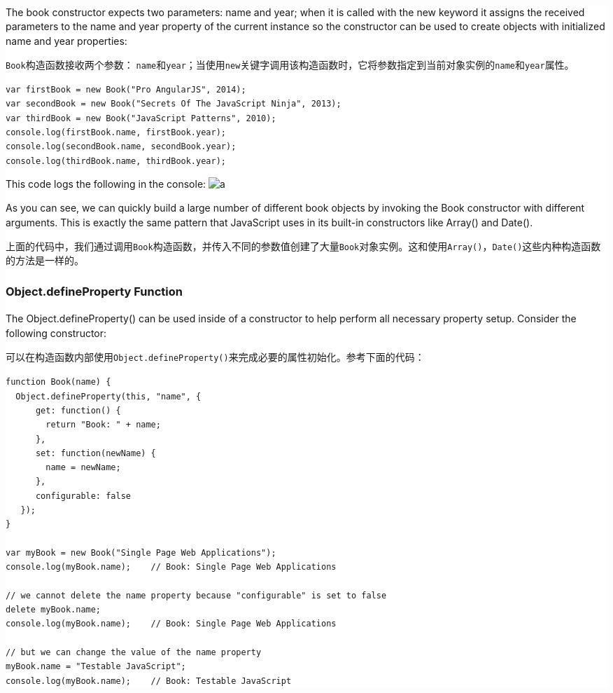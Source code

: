 The book constructor expects two parameters: name and year; when it is called with the new keyword it assigns the received parameters to the name and year property of the current instance so the constructor can be used to create objects with initialized name and year properties:

  `Book`构造函数接收两个参数： `name`和`year`；当使用`new`关键字调用该构造函数时，它将参数指定到当前对象实例的`name`和`year`属性。

```
var firstBook = new Book("Pro AngularJS", 2014);
var secondBook = new Book("Secrets Of The JavaScript Ninja", 2013); 
var thirdBook = new Book("JavaScript Patterns", 2010); 
console.log(firstBook.name, firstBook.year);           
console.log(secondBook.name, secondBook.year);           
console.log(thirdBook.name, thirdBook.year); 
```
 
This code logs the following in the console:
![a](https://cdn.css-tricks.com/wp-content/uploads/2015/09/console-log.png)


As you can see, we can quickly build a large number of different book objects by invoking the Book constructor with different arguments. This is exactly the same pattern that JavaScript uses in its built-in constructors like Array() and Date().

上面的代码中，我们通过调用`Book`构造函数，并传入不同的参数值创建了大量`Book`对象实例。这和使用`Array()`，`Date()`这些内种构造函数的方法是一样的。

### Object.defineProperty Function

The Object.defineProperty() can be used inside of a constructor to help perform all necessary property setup. Consider the following constructor:

可以在构造函数内部使用`Object.defineProperty()`来完成必要的属性初始化。参考下面的代码：

```
function Book(name) { 
  Object.defineProperty(this, "name", { 
      get: function() { 
        return "Book: " + name;       
      },        
      set: function(newName) {            
        name = newName;        
      },               
      configurable: false     
   }); 
}

var myBook = new Book("Single Page Web Applications");
console.log(myBook.name);    // Book: Single Page Web Applications

// we cannot delete the name property because "configurable" is set to false
delete myBook.name;    
console.log(myBook.name);    // Book: Single Page Web Applications

// but we can change the value of the name property
myBook.name = "Testable JavaScript";
console.log(myBook.name);    // Book: Testable JavaScript
```

